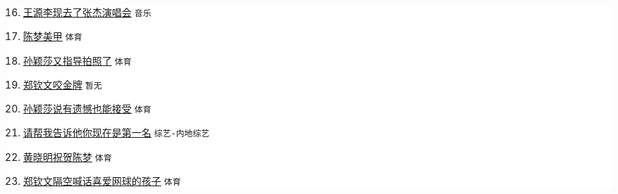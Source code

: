 16. [王源李现去了张杰演唱会](https://m.weibo.cn/search?containerid=100103type%3D1%26t%3D10%26q%3D%23%E7%8E%8B%E6%BA%90%E6%9D%8E%E7%8E%B0%E5%8E%BB%E4%BA%86%E5%BC%A0%E6%9D%B0%E6%BC%94%E5%94%B1%E4%BC%9A%23&stream_entry_id=31&isnewpage=1&extparam=seat%3D1%26cate%3D5001%26q%3D%2523%25E7%258E%258B%25E6%25BA%2590%25E6%259D%258E%25E7%258E%25B0%25E5%258E%25BB%25E4%25BA%2586%25E5%25BC%25A0%25E6%259D%25B0%25E6%25BC%2594%25E5%2594%25B1%25E4%25BC%259A%2523%26dgr%3D0%26stream_entry_id%3D31%26lcate%3D5001%26realpos%3D15%26band_rank%3D15%26filter_type%3Drealtimehot%26pos%3D15%26c_type%3D31%26flag%3D0%26display_time%3D1722727531%26pre_seqid%3D172272753169802735211) `音乐` 

17. [陈梦美甲](https://m.weibo.cn/search?containerid=100103type%3D1%26t%3D10%26q%3D%E9%99%88%E6%A2%A6%E7%BE%8E%E7%94%B2&stream_entry_id=31&isnewpage=1&extparam=seat%3D1%26cate%3D5001%26q%3D%25E9%2599%2588%25E6%25A2%25A6%25E7%25BE%258E%25E7%2594%25B2%26dgr%3D0%26stream_entry_id%3D31%26lcate%3D5001%26realpos%3D16%26band_rank%3D16%26filter_type%3Drealtimehot%26pos%3D16%26c_type%3D31%26flag%3D2%26display_time%3D1722727531%26pre_seqid%3D172272753169802735211) `体育` 

18. [孙颖莎又指导拍照了](https://m.weibo.cn/search?containerid=100103type%3D1%26t%3D10%26q%3D%23%E5%AD%99%E9%A2%96%E8%8E%8E%E5%8F%88%E6%8C%87%E5%AF%BC%E6%8B%8D%E7%85%A7%E4%BA%86%23&stream_entry_id=31&isnewpage=1&extparam=seat%3D1%26cate%3D5001%26q%3D%2523%25E5%25AD%2599%25E9%25A2%2596%25E8%258E%258E%25E5%258F%2588%25E6%258C%2587%25E5%25AF%25BC%25E6%258B%258D%25E7%2585%25A7%25E4%25BA%2586%2523%26dgr%3D0%26stream_entry_id%3D31%26lcate%3D5001%26realpos%3D17%26band_rank%3D17%26filter_type%3Drealtimehot%26pos%3D17%26c_type%3D31%26flag%3D0%26display_time%3D1722727531%26pre_seqid%3D172272753169802735211) `体育` 

19. [郑钦文咬金牌](https://m.weibo.cn/search?containerid=100103type%3D1%26t%3D10%26q%3D%23%E9%83%91%E9%92%A6%E6%96%87%E5%92%AC%E9%87%91%E7%89%8C%23&stream_entry_id=31&isnewpage=1&extparam=seat%3D1%26cate%3D5001%26q%3D%2523%25E9%2583%2591%25E9%2592%25A6%25E6%2596%2587%25E5%2592%25AC%25E9%2587%2591%25E7%2589%258C%2523%26dgr%3D0%26stream_entry_id%3D31%26lcate%3D5001%26realpos%3D18%26band_rank%3D18%26filter_type%3Drealtimehot%26pos%3D18%26c_type%3D31%26flag%3D0%26display_time%3D1722727531%26pre_seqid%3D172272753169802735211) `暂无` 

20. [孙颖莎说有遗憾也能接受](https://m.weibo.cn/search?containerid=100103type%3D1%26t%3D10%26q%3D%23%E5%AD%99%E9%A2%96%E8%8E%8E%E8%AF%B4%E6%9C%89%E9%81%97%E6%86%BE%E4%B9%9F%E8%83%BD%E6%8E%A5%E5%8F%97%23&stream_entry_id=31&isnewpage=1&extparam=seat%3D1%26cate%3D5001%26q%3D%2523%25E5%25AD%2599%25E9%25A2%2596%25E8%258E%258E%25E8%25AF%25B4%25E6%259C%2589%25E9%2581%2597%25E6%2586%25BE%25E4%25B9%259F%25E8%2583%25BD%25E6%258E%25A5%25E5%258F%2597%2523%26dgr%3D0%26stream_entry_id%3D31%26lcate%3D5001%26realpos%3D19%26band_rank%3D19%26filter_type%3Drealtimehot%26pos%3D19%26c_type%3D31%26flag%3D0%26display_time%3D1722727531%26pre_seqid%3D172272753169802735211) `体育` 

21. [请帮我告诉他你现在是第一名](https://m.weibo.cn/search?containerid=100103type%3D1%26t%3D10%26q%3D%E8%AF%B7%E5%B8%AE%E6%88%91%E5%91%8A%E8%AF%89%E4%BB%96%E4%BD%A0%E7%8E%B0%E5%9C%A8%E6%98%AF%E7%AC%AC%E4%B8%80%E5%90%8D&stream_entry_id=31&isnewpage=1&extparam=seat%3D1%26cate%3D5001%26q%3D%25E8%25AF%25B7%25E5%25B8%25AE%25E6%2588%2591%25E5%2591%258A%25E8%25AF%2589%25E4%25BB%2596%25E4%25BD%25A0%25E7%258E%25B0%25E5%259C%25A8%25E6%2598%25AF%25E7%25AC%25AC%25E4%25B8%2580%25E5%2590%258D%26dgr%3D0%26stream_entry_id%3D31%26lcate%3D5001%26realpos%3D20%26band_rank%3D20%26filter_type%3Drealtimehot%26pos%3D20%26c_type%3D31%26flag%3D0%26display_time%3D1722727531%26pre_seqid%3D172272753169802735211) `综艺-内地综艺` 

22. [黄晓明祝贺陈梦](https://m.weibo.cn/search?containerid=100103type%3D1%26t%3D10%26q%3D%E9%BB%84%E6%99%93%E6%98%8E%E7%A5%9D%E8%B4%BA%E9%99%88%E6%A2%A6&stream_entry_id=31&isnewpage=1&extparam=seat%3D1%26cate%3D5001%26q%3D%25E9%25BB%2584%25E6%2599%2593%25E6%2598%258E%25E7%25A5%259D%25E8%25B4%25BA%25E9%2599%2588%25E6%25A2%25A6%26dgr%3D0%26stream_entry_id%3D31%26lcate%3D5001%26realpos%3D21%26band_rank%3D21%26filter_type%3Drealtimehot%26pos%3D21%26c_type%3D31%26flag%3D0%26display_time%3D1722727531%26pre_seqid%3D172272753169802735211) `体育` 

23. [郑钦文隔空喊话喜爱网球的孩子](https://m.weibo.cn/search?containerid=100103type%3D1%26t%3D10%26q%3D%23%E9%83%91%E9%92%A6%E6%96%87%E9%9A%94%E7%A9%BA%E5%96%8A%E8%AF%9D%E5%96%9C%E7%88%B1%E7%BD%91%E7%90%83%E7%9A%84%E5%AD%A9%E5%AD%90%23&stream_entry_id=31&isnewpage=1&extparam=seat%3D1%26cate%3D5001%26q%3D%2523%25E9%2583%2591%25E9%2592%25A6%25E6%2596%2587%25E9%259A%2594%25E7%25A9%25BA%25E5%2596%258A%25E8%25AF%259D%25E5%2596%259C%25E7%2588%25B1%25E7%25BD%2591%25E7%2590%2583%25E7%259A%2584%25E5%25AD%25A9%25E5%25AD%2590%2523%26dgr%3D0%26stream_entry_id%3D31%26lcate%3D5001%26realpos%3D22%26band_rank%3D22%26filter_type%3Drealtimehot%26pos%3D22%26c_type%3D31%26flag%3D32768%26display_time%3D1722727531%26pre_seqid%3D172272753169802735211) `体育` 
